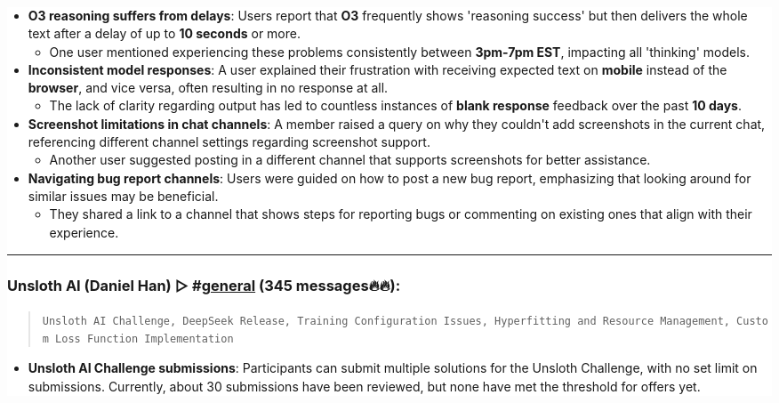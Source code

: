 
- **O3 reasoning suffers from delays**: Users report that **O3** frequently shows 'reasoning success' but then delivers the whole text after a delay of up to **10 seconds** or more.
   - One user mentioned experiencing these problems consistently between **3pm-7pm EST**, impacting all 'thinking' models.
- **Inconsistent model responses**: A user explained their frustration with receiving expected text on **mobile** instead of the **browser**, and vice versa, often resulting in no response at all.
   - The lack of clarity regarding output has led to countless instances of **blank response** feedback over the past **10 days**.
- **Screenshot limitations in chat channels**: A member raised a query on why they couldn't add screenshots in the current chat, referencing different channel settings regarding screenshot support.
   - Another user suggested posting in a different channel that supports screenshots for better assistance.
- **Navigating bug report channels**: Users were guided on how to post a new bug report, emphasizing that looking around for similar issues may be beneficial.
   - They shared a link to a channel that shows steps for reporting bugs or commenting on existing ones that align with their experience.


  

---


### **Unsloth AI (Daniel Han) ▷ #[general](https://discord.com/channels/1179035537009545276/1179035537529643040/1343628545712455793)** (345 messages🔥🔥): 

> `Unsloth AI Challenge, DeepSeek Release, Training Configuration Issues, Hyperfitting and Resource Management, Custom Loss Function Implementation` 


- **Unsloth AI Challenge submissions**: Participants can submit multiple solutions for the Unsloth Challenge, with no set limit on submissions. Currently, about 30 submissions have been reviewed, but none have met the threshold for offers yet.
